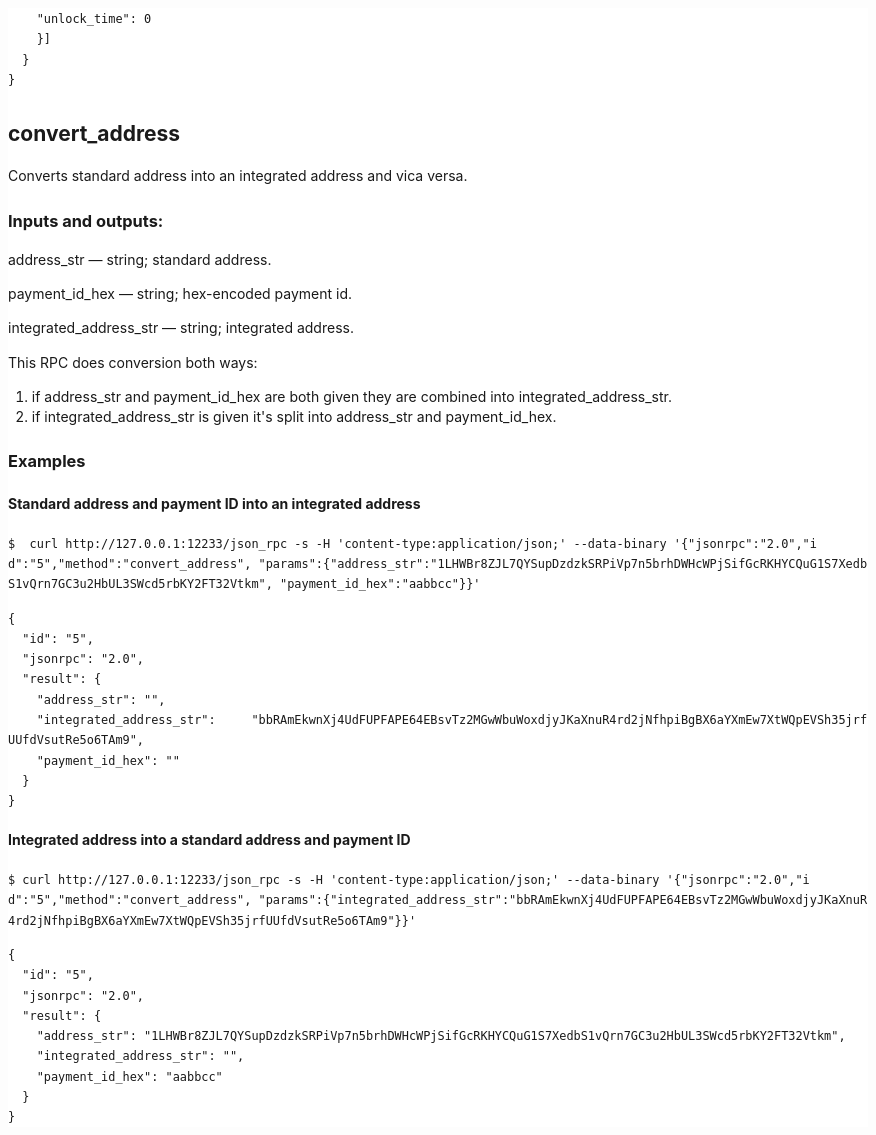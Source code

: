      	"unlock_time": 0
	    }]
      }
    }

## convert_address
Converts standard address into an integrated address and vica versa.

### Inputs and outputs:
address_str — string; standard address.

payment_id_hex — string; hex-encoded payment id.

integrated_address_str — string; integrated address.

This RPC does conversion both ways:
1) if address_str and payment_id_hex are both given they are combined into integrated_address_str.
2) if integrated_address_str is given it's split into address_str and payment_id_hex.

### Examples
#### Standard address and payment ID into an integrated address
`
$  curl http://127.0.0.1:12233/json_rpc -s -H 'content-type:application/json;' --data-binary '{"jsonrpc":"2.0","id":"5","method":"convert_address", "params":{"address_str":"1LHWBr8ZJL7QYSupDzdzkSRPiVp7n5brhDWHcWPjSifGcRKHYCQuG1S7XedbS1vQrn7GC3u2HbUL3SWcd5rbKY2FT32Vtkm", "payment_id_hex":"aabbcc"}}'
`

    {
      "id": "5",
      "jsonrpc": "2.0",
      "result": {
    	"address_str": "",
    	"integrated_address_str":     "bbRAmEkwnXj4UdFUPFAPE64EBsvTz2MGwWbuWoxdjyJKaXnuR4rd2jNfhpiBgBX6aYXmEw7XtWQpEVSh35jrfUUfdVsutRe5o6TAm9",
	    "payment_id_hex": ""
      }
    }

#### Integrated address into a standard address and payment ID
`
$ curl http://127.0.0.1:12233/json_rpc -s -H 'content-type:application/json;' --data-binary '{"jsonrpc":"2.0","id":"5","method":"convert_address", "params":{"integrated_address_str":"bbRAmEkwnXj4UdFUPFAPE64EBsvTz2MGwWbuWoxdjyJKaXnuR4rd2jNfhpiBgBX6aYXmEw7XtWQpEVSh35jrfUUfdVsutRe5o6TAm9"}}'
`

    {
      "id": "5",
      "jsonrpc": "2.0",
      "result": {
    	"address_str": "1LHWBr8ZJL7QYSupDzdzkSRPiVp7n5brhDWHcWPjSifGcRKHYCQuG1S7XedbS1vQrn7GC3u2HbUL3SWcd5rbKY2FT32Vtkm",
    	"integrated_address_str": "",
    	"payment_id_hex": "aabbcc"
      }
    }

